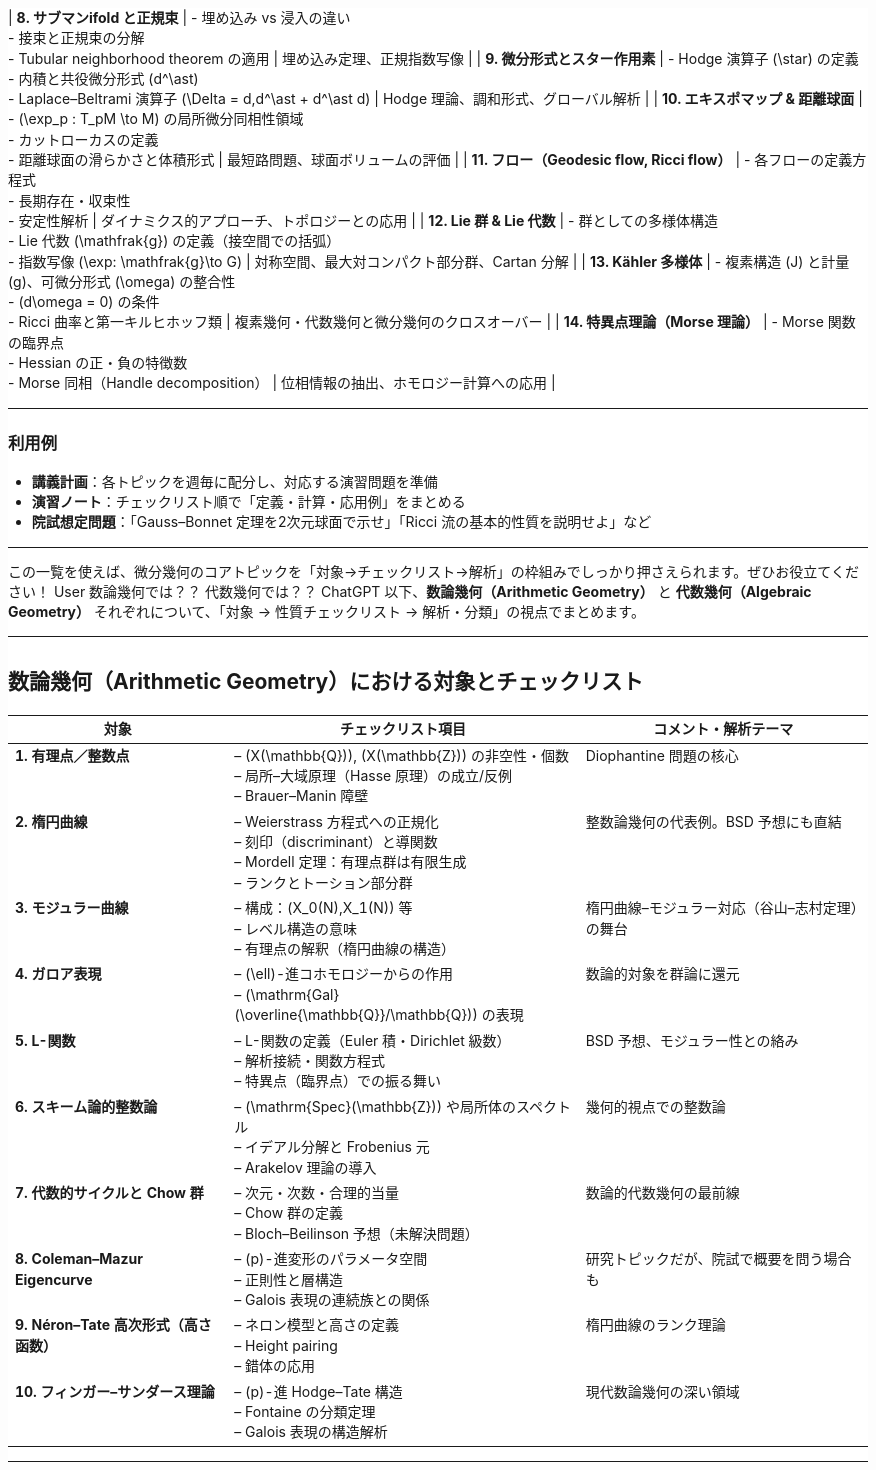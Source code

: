 | **8. サブマンifold と正規束**             | - 埋め込み vs 浸入の違い<br>- 接束と正規束の分解<br>- Tubular neighborhood theorem の適用                                                    | 埋め込み定理、正規指数写像                                             |
| **9. 微分形式とスター作用素**             | - Hodge 演算子 \(\star\) の定義<br>- 内積と共役微分形式 \(d^\ast\)<br>- Laplace–Beltrami 演算子 \(\Delta = d\,d^\ast + d^\ast d\)                    | Hodge 理論、調和形式、グローバル解析                                     |
| **10. エキスポマップ & 距離球面**        | - \(\exp_p : T_pM \to M\) の局所微分同相性領域<br>- カットローカスの定義<br>- 距離球面の滑らかさと体積形式                                              | 最短路問題、球面ボリュームの評価                                       |
| **11. フロー（Geodesic flow, Ricci flow）** | - 各フローの定義方程式<br>- 長期存在・収束性<br>- 安定性解析                                                                                                  | ダイナミクス的アプローチ、トポロジーとの応用                             |
| **12. Lie 群 & Lie 代数**                  | - 群としての多様体構造<br>- Lie 代数 \(\mathfrak{g}\) の定義（接空間での括弧）<br>- 指数写像 \(\exp: \mathfrak{g}\to G\)                                       | 対称空間、最大対コンパクト部分群、Cartan 分解                           |
| **13. Kähler 多様体**                     | - 複素構造 \(J\) と計量 \(g\)、可微分形式 \(\omega\) の整合性<br>- \(d\omega = 0\) の条件<br>- Ricci 曲率と第一キルヒホッフ類                                  | 複素幾何・代数幾何と微分幾何のクロスオーバー                               |
| **14. 特異点理論（Morse 理論）**          | - Morse 関数の臨界点<br>- Hessian の正・負の特徴数<br>- Morse 同相（Handle decomposition）                                                    | 位相情報の抽出、ホモロジー計算への応用                                   |

---

### **利用例**

- **講義計画**：各トピックを週毎に配分し、対応する演習問題を準備  
- **演習ノート**：チェックリスト順で「定義・計算・応用例」をまとめる  
- **院試想定問題**：「Gauss–Bonnet 定理を2次元球面で示せ」「Ricci 流の基本的性質を説明せよ」など  

---

この一覧を使えば、微分幾何のコアトピックを「対象→チェックリスト→解析」の枠組みでしっかり押さえられます。ぜひお役立てください！
User
数論幾何では？？
代数幾何では？？
ChatGPT
以下、**数論幾何（Arithmetic Geometry）** と **代数幾何（Algebraic Geometry）** それぞれについて、「対象 → 性質チェックリスト → 解析・分類」の視点でまとめます。

---

## **数論幾何（Arithmetic Geometry）における対象とチェックリスト**

| 対象                                   | チェックリスト項目                                                                                                                                                                                                  | コメント・解析テーマ                                                              |
|----------------------------------------|--------------------------------------------------------------------------------------------------------------------------------------------------------------------------------------------------------------------|-------------------------------------------------------------------------------|
| **1. 有理点／整数点**                  | – \(X(\mathbb{Q})\), \(X(\mathbb{Z})\) の非空性・個数<br>– 局所–大域原理（Hasse 原理）の成立/反例<br>– Brauer–Manin 障壁                                                                                           | Diophantine 問題の核心                                                          |
| **2. 楕円曲線**                        | – Weierstrass 方程式への正規化<br>– 刻印（discriminant）と導関数<br>– Mordell 定理：有理点群は有限生成<br>– ランクとトーション部分群                                                    | 整数論幾何の代表例。BSD 予想にも直結                                            |
| **3. モジュラー曲線**                  | – 構成：\(X_0(N),X_1(N)\) 等<br>– レベル構造の意味<br>– 有理点の解釈（楕円曲線の構造）                                                                                                                         | 楕円曲線–モジュラー対応（谷山–志村定理）の舞台                                     |
| **4. ガロア表現**                      | – \(\ell\)-進コホモロジーからの作用<br>– \(\mathrm{Gal}(\overline{\mathbb{Q}}/\mathbb{Q})\) の表現                                                    | 数論的対象を群論に還元                                                         |
| **5. L-関数**                          | – L-関数の定義（Euler 積・Dirichlet 級数）<br>– 解析接続・関数方程式<br>– 特異点（臨界点）での振る舞い                                                         | BSD 予想、モジュラー性との絡み                                                   |
| **6. スキーム論的整数論**              | – \(\mathrm{Spec}(\mathbb{Z})\) や局所体のスペクトル<br>– イデアル分解と Frobenius 元<br>– Arakelov 理論の導入                                             | 幾何的視点での整数論                                                            |
| **7. 代数的サイクルと Chow 群**        | – 次元・次数・合理的当量<br>– Chow 群の定義<br>– Bloch–Beilinson 予想（未解決問題）                                                                      | 数論的代数幾何の最前線                                                          |
| **8. Coleman–Mazur Eigencurve**         | – \(p\)-進変形のパラメータ空間<br>– 正則性と層構造<br>– Galois 表現の連続族との関係                                                                    | 研究トピックだが、院試で概要を問う場合も                                          |
| **9. Néron–Tate 高次形式（高さ函数）**  | – ネロン模型と高さの定義<br>– Height pairing<br>– 錯体の応用                                                                                            | 楕円曲線のランク理論                                                            |
| **10. フィンガー–サンダース理論**       | – \(p\)-進 Hodge–Tate 構造<br>– Fontaine の分類定理<br>– Galois 表現の構造解析                                                                        | 現代数論幾何の深い領域                                                          |

---